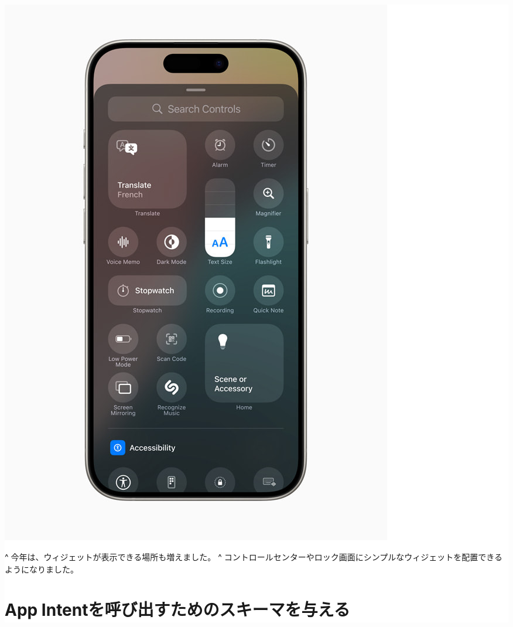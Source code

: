 ![right fit](control-widget.jpg)

^ 今年は、ウィジェットが表示できる場所も増えました。
^ コントロールセンターやロック画面にシンプルなウィジェットを配置できるようになりました。

# App Intentを呼び出すためのスキーマを与える
